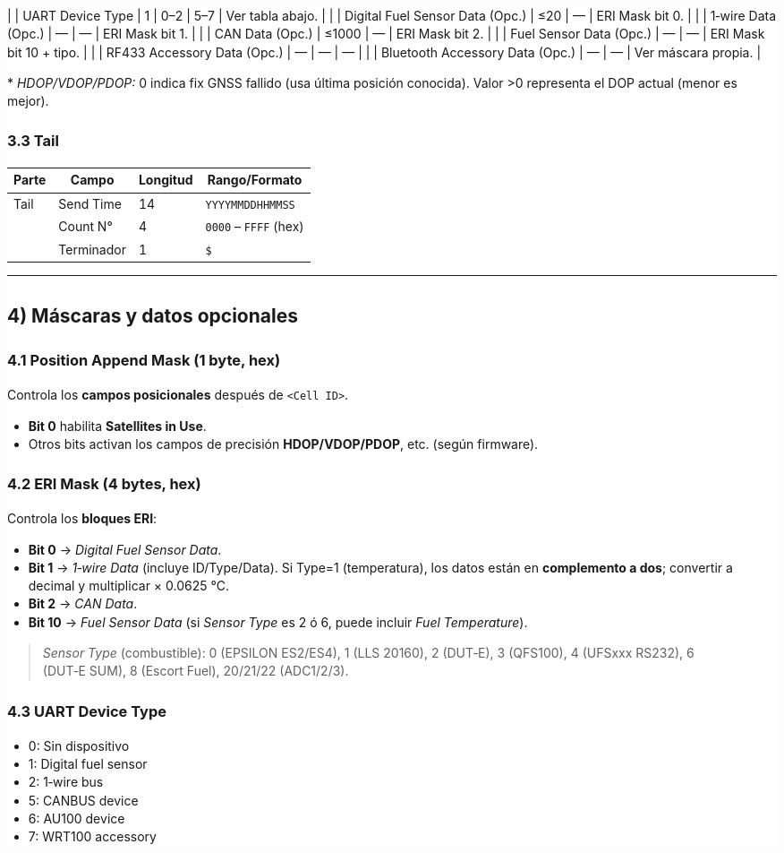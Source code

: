 |      | UART Device Type                     | 1      | 0–2 \| 5–7                                      | Ver tabla abajo. |
|      | Digital Fuel Sensor Data (Opc.)      | ≤20    | —                                              | ERI Mask bit 0. |
|      | 1‑wire Data (Opc.)                   | —      | —                                              | ERI Mask bit 1. |
|      | CAN Data (Opc.)                      | ≤1000  | —                                              | ERI Mask bit 2. |
|      | Fuel Sensor Data (Opc.)              | —      | —                                              | ERI Mask bit 10 + tipo. |
|      | RF433 Accessory Data (Opc.)          | —      | —                                              | — |
|      | Bluetooth Accessory Data (Opc.)      | —      | —                                              | Ver máscara propia. |

\* *HDOP/VDOP/PDOP:* 0 indica fix GNSS fallido (usa última posición conocida). Valor >0 representa el DOP actual (menor es mejor).

### 3.3 Tail

| Parte | Campo       | Longitud | Rango/Formato        |
|------|-------------|----------|----------------------|
| Tail | Send Time   | 14       | `YYYYMMDDHHMMSS`     |
|      | Count N°    | 4        | `0000` – `FFFF` (hex) |
|      | Terminador  | 1        | `$`                  |

---

## 4) Máscaras y datos opcionales

### 4.1 Position Append Mask (1 byte, hex)
Controla los **campos posicionales** después de `<Cell ID>`.  
- **Bit 0** habilita **Satellites in Use**.
- Otros bits activan los campos de precisión **HDOP/VDOP/PDOP**, etc. (según firmware).

### 4.2 ERI Mask (4 bytes, hex)
Controla los **bloques ERI**:
- **Bit 0** → *Digital Fuel Sensor Data*.
- **Bit 1** → *1‑wire Data* (incluye ID/Type/Data). Si Type=1 (temperatura), los datos están en **complemento a dos**; convertir a decimal y multiplicar × 0.0625 °C.
- **Bit 2** → *CAN Data*.
- **Bit 10** → *Fuel Sensor Data* (si *Sensor Type* es 2 ó 6, puede incluir *Fuel Temperature*).

> *Sensor Type* (combustible): 0 (EPSILON ES2/ES4), 1 (LLS 20160), 2 (DUT‑E), 3 (QFS100), 4 (UFSxxx RS232), 6 (DUT‑E SUM), 8 (Escort Fuel), 20/21/22 (ADC1/2/3).

### 4.3 UART Device Type
- 0: Sin dispositivo  
- 1: Digital fuel sensor  
- 2: 1‑wire bus  
- 5: CANBUS device  
- 6: AU100 device  
- 7: WRT100 accessory
